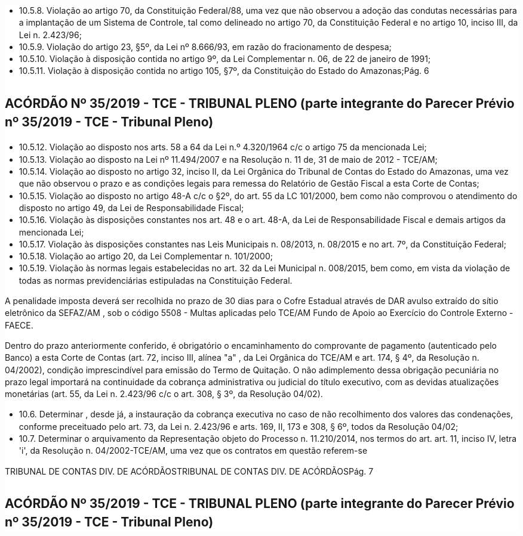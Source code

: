 - 10.5.8. Violação ao artigo 70, da Constituição Federal/88, uma vez que não  observou  a  adoção  das  condutas  necessárias  para  a implantação de um Sistema de Controle, tal como delineado no artigo 70, da Constituição Federal e no artigo 10, inciso III, da Lei n. 2.423/96;
- 10.5.9. Violação  do  artigo  23,  §5º,  da  Lei  nº  8.666/93,  em  razão  do fracionamento de despesa;
- 10.5.10. Violação à disposição contida no artigo 9º, da Lei Complementar n. 06, de 22 de janeiro de 1991;
- 10.5.11. Violação à disposição contida no artigo 105, §7º, da Constituição do Estado do Amazonas;Pág. 6

## ACÓRDÃO Nº 35/2019 - TCE - TRIBUNAL PLENO (parte integrante do Parecer Prévio nº 35/2019 - TCE - Tribunal Pleno)

- 10.5.12. Violação ao disposto nos arts. 58 a 64 da Lei n.º 4.320/1964 c/c o artigo 75 da mencionada Lei;
- 10.5.13. Violação ao disposto na Lei nº 11.494/2007 e na Resolução n. 11 de, 31 de maio de 2012 - TCE/AM;
- 10.5.14. Violação ao disposto no artigo 32, inciso II, da Lei Orgânica do Tribunal de Contas do Estado do Amazonas, uma vez que não observou  o  prazo  e  as  condições  legais  para  remessa  do Relatório de Gestão Fiscal a esta Corte de Contas;
- 10.5.15. Violação ao disposto no artigo 48-A c/c o §2º, do art. 55 da LC 101/2000, bem como não comprovou o atendimento do disposto no artigo 49, da Lei de Responsabilidade Fiscal;
- 10.5.16. Violação às disposições constantes nos art. 48 e o art. 48-A, da Lei de Responsabilidade Fiscal e demais artigos da mencionada Lei;
- 10.5.17. Violação  às  disposições  constantes  nas  Leis  Municipais  n. 08/2013, n. 08/2015 e no art. 7º, da Constituição Federal;
- 10.5.18. Violação ao artigo 20, da Lei Complementar n. 101/2000;
- 10.5.19. Violação  às  normas  legais  estabelecidas  no  art.  32  da  Lei Municipal n. 008/2015, bem como, em vista da violação de todas as normas previdenciárias estipuladas na Constituição Federal.

A penalidade imposta deverá ser recolhida no prazo de 30 dias para o Cofre Estadual através de DAR avulso extraído do sítio eletrônico da SEFAZ/AM ,  sob  o  código  5508  -  Multas  aplicadas  pelo  TCE/AM  Fundo de Apoio ao Exercício do Controle Externo - FAECE.

Dentro do prazo anteriormente conferido, é obrigatório o encaminhamento  do  comprovante  de  pagamento  (autenticado  pelo Banco) a esta Corte de Contas (art.  72,  inciso III,  alínea  "a"  ,  da  Lei Orgânica  do  TCE/AM  e  art.  174,  §  4º,  da  Resolução  n.  04/2002), condição imprescindível  para  emissão  do Termo  de  Quitação.  O  não adimplemento dessa obrigação pecuniária no prazo legal importará na continuidade da cobrança administrativa ou judicial do título executivo, com as devidas atualizações monetárias (art. 55, da Lei n. 2.423/96 c/c o art. 308, § 3º, da Resolução 04/02).

- 10.6. Determinar , desde já, a instauração da cobrança executiva no caso de não recolhimento dos valores das condenações, conforme preceituado pelo art. 73, da Lei n. 2.423/96 e arts. 169, II, 173 e 308, § 6º, todos da Resolução 04/02;
- 10.7. Determinar o arquivamento da Representação objeto do Processo n. 11.210/2014, nos termos do art. art. 11, inciso IV, letra 'i', da Resolução n. 04/2002-TCE/AM, uma vez que os contratos em questão referem-se

TRIBUNAL DE CONTAS DIV. DE ACÓRDÃOSTRIBUNAL DE CONTAS DIV. DE ACÓRDÃOSPág. 7

## ACÓRDÃO Nº 35/2019 - TCE - TRIBUNAL PLENO (parte integrante do Parecer Prévio nº 35/2019 - TCE - Tribunal Pleno)
